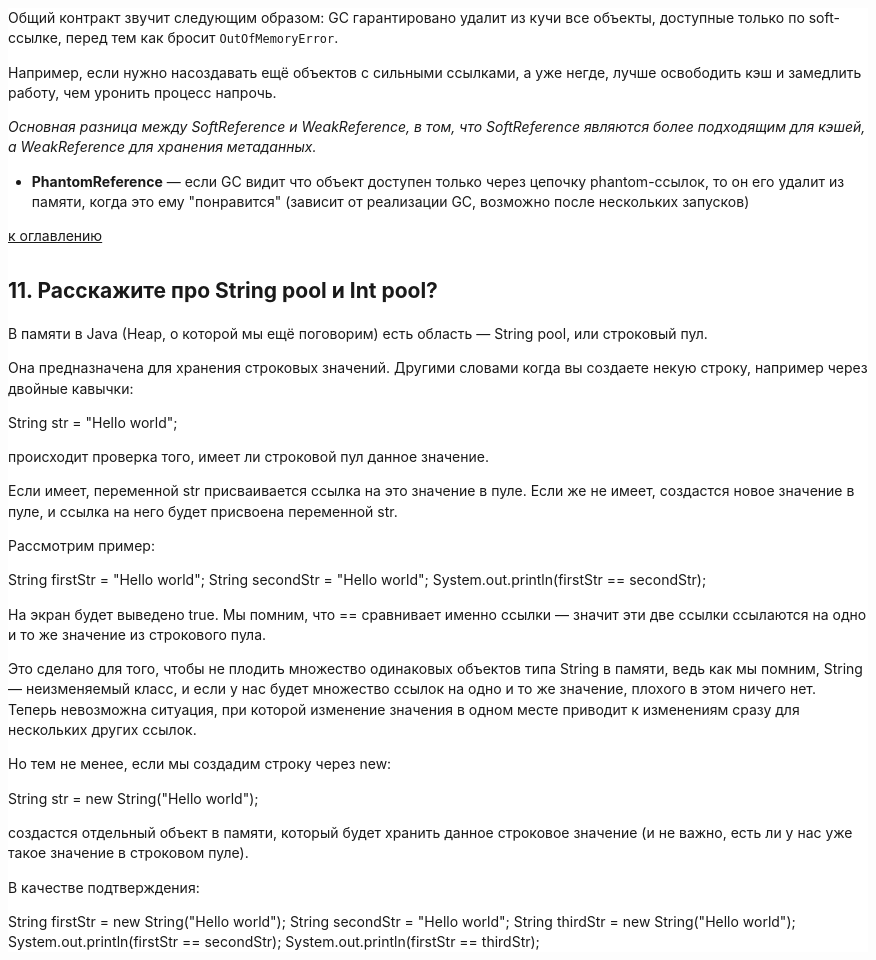 Общий контракт звучит следующим образом: GC гарантировано удалит из кучи все объекты, доступные только по soft-ссылке, 
перед тем как бросит `OutOfMemoryError`. 

Например, если нужно насоздавать ещё объектов с сильными ссылками, а уже негде, лучше освободить кэш и 
замедлить работу, чем уронить процесс напрочь.

*Основная разница между SoftReference и WeakReference, в том, что SoftReference являются более подходящим для кэшей, а 
WeakReference для хранения метаданных.*

+ **PhantomReference** — если GC видит что объект доступен только через цепочку phantom-ссылок, то он его удалит из памяти, 
когда это ему "понравится" (зависит от реализации GC, возможно после нескольких запусков)

[к оглавлению](#garbage-collection)

## 11. Расскажите про String pool и Int pool?

В памяти в Java (Heap, о которой мы ещё поговорим) есть область — String pool, или строковый пул.
 
Она предназначена для хранения строковых значений. Другими словами когда вы создаете некую строку, например через двойные кавычки:

String str = "Hello world";

происходит проверка того, имеет ли строковой пул данное значение.
 
Если имеет, переменной str присваивается ссылка на это значение в пуле. Если же не имеет, создастся новое значение в пуле, и ссылка на него будет присвоена переменной str.

Рассмотрим пример:

String firstStr = "Hello world";
String secondStr = "Hello world";
System.out.println(firstStr == secondStr);

На экран будет выведено true. Мы помним, что == сравнивает именно ссылки — значит эти две ссылки ссылаются на одно и то же значение из строкового пула.
 
Это сделано для того, чтобы не плодить множество одинаковых объектов типа String в памяти, ведь как мы помним, String — неизменяемый класс, и если у нас будет множество ссылок на одно и то же значение, плохого в этом ничего нет. Теперь невозможна ситуация, при которой изменение значения в одном месте приводит к изменениям сразу для нескольких других ссылок.
 
Но тем не менее, если мы создадим строку через new:

String str = new String("Hello world");

создастся отдельный объект в памяти, который будет хранить данное строковое значение (и не важно, есть ли у нас уже такое значение в строковом пуле).
 
В качестве подтверждения:

String firstStr = new String("Hello world");
String secondStr = "Hello world";
String thirdStr = new String("Hello world");
System.out.println(firstStr == secondStr);
System.out.println(firstStr == thirdStr);
